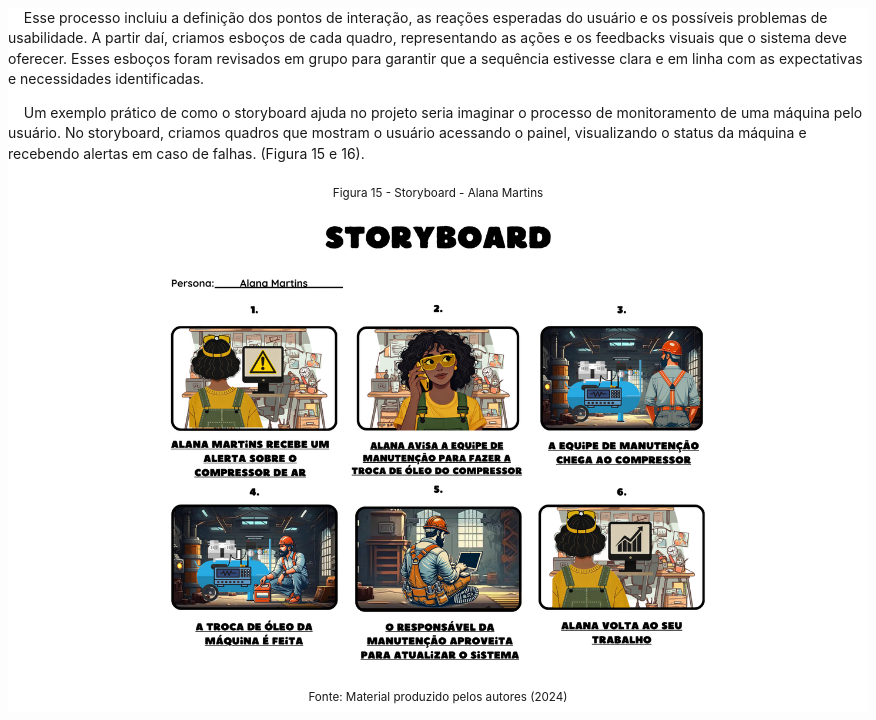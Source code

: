 &nbsp;&nbsp;&nbsp;&nbsp;Esse processo incluiu a definição dos pontos de interação, as reações esperadas do usuário e os possíveis problemas de usabilidade. A partir daí, criamos esboços de cada quadro, representando as ações e os feedbacks visuais que o sistema deve oferecer. Esses esboços foram revisados em grupo para garantir que a sequência estivesse clara e em linha com as expectativas e necessidades identificadas.

&nbsp;&nbsp;&nbsp;&nbsp;Um exemplo prático de como o storyboard ajuda no projeto seria imaginar o processo de monitoramento de uma máquina pelo usuário. No storyboard, criamos quadros que mostram o usuário acessando o painel, visualizando o status da máquina e recebendo alertas em caso de falhas. (Figura 15 e 16).


<div align="center">
<sub><a name="f"></a>Figura 15 - Storyboard - Alana Martins</sub></br>
<img src="../assets/storyboard_alana.png" width="70%" alt="Storyboard Alana"/></br>
<sup>Fonte: Material produzido pelos autores (2024)</sup>
</div>
